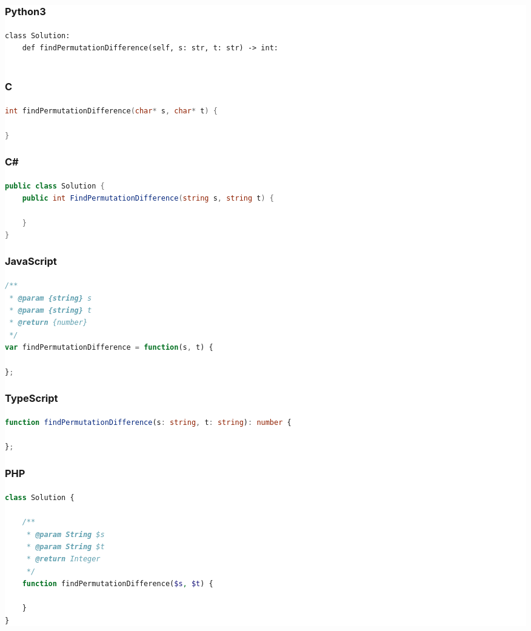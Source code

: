 ### Python3

```python3
class Solution:
    def findPermutationDifference(self, s: str, t: str) -> int:
        
```

### C

```c
int findPermutationDifference(char* s, char* t) {
    
}
```

### C#

```csharp
public class Solution {
    public int FindPermutationDifference(string s, string t) {
        
    }
}
```

### JavaScript

```javascript
/**
 * @param {string} s
 * @param {string} t
 * @return {number}
 */
var findPermutationDifference = function(s, t) {
    
};
```

### TypeScript

```typescript
function findPermutationDifference(s: string, t: string): number {
    
};
```

### PHP

```php
class Solution {

    /**
     * @param String $s
     * @param String $t
     * @return Integer
     */
    function findPermutationDifference($s, $t) {
        
    }
}
```
